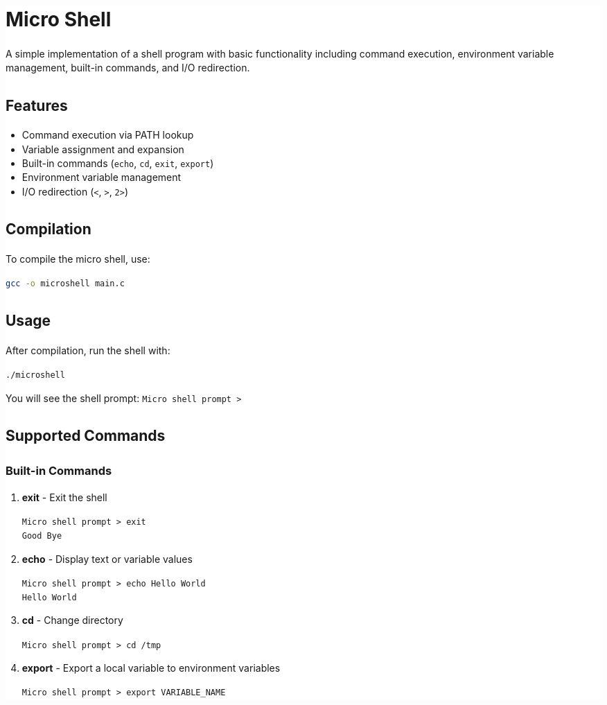 # Micro Shell

A simple implementation of a shell program with basic functionality including command execution, environment variable management, built-in commands, and I/O redirection.

## Features

- Command execution via PATH lookup
- Variable assignment and expansion
- Built-in commands (`echo`, `cd`, `exit`, `export`)
- Environment variable management
- I/O redirection (`<`, `>`, `2>`)

## Compilation

To compile the micro shell, use:

```bash
gcc -o microshell main.c
```

## Usage

After compilation, run the shell with:

```bash
./microshell
```

You will see the shell prompt: `Micro shell prompt >`

## Supported Commands

### Built-in Commands

1. **exit** - Exit the shell
   ```
   Micro shell prompt > exit
   Good Bye
   ```

2. **echo** - Display text or variable values
   ```
   Micro shell prompt > echo Hello World
   Hello World
   ```

3. **cd** - Change directory
   ```
   Micro shell prompt > cd /tmp
   ```

4. **export** - Export a local variable to environment variables
   ```
   Micro shell prompt > export VARIABLE_NAME
   ```
